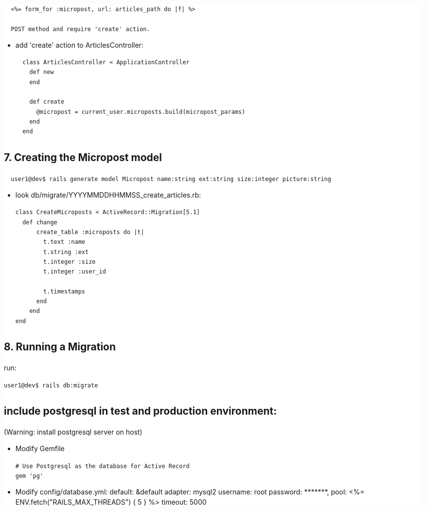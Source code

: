       <%= form_for :micropost, url: articles_path do |f| %>

      POST method and require 'create' action.

* add 'create' action to ArticlesController:

        class ArticlesController < ApplicationController
          def new
          end

          def create
            @micropost = current_user.microposts.build(micropost_params)
          end
        end     

## 7. Creating the Micropost model

      user1@dev$ rails generate model Micropost name:string ext:string size:integer picture:string

* look db/migrate/YYYYMMDDHHMMSS_create_articles.rb:

      class CreateMicroposts < ActiveRecord::Migration[5.1]
        def change
		    create_table :microposts do |t|
		      t.text :name
		      t.string :ext
		      t.integer :size
		      t.integer :user_id

		      t.timestamps
		    end
		  end
      end

## 8. Running a Migration

run:

    user1@dev$ rails db:migrate

## include postgresql in test and production environment:

(Warning: install postgresql server on host)

* Modify Gemfile

      # Use Postgresql as the database for Active Record
      gem 'pg'

* Modify config/database.yml:
	  default: &default
		  adapter: mysql2
		  username: root
		  password: *******,
		  pool: <%= ENV.fetch("RAILS_MAX_THREADS") { 5 } %>
		  timeout: 5000

